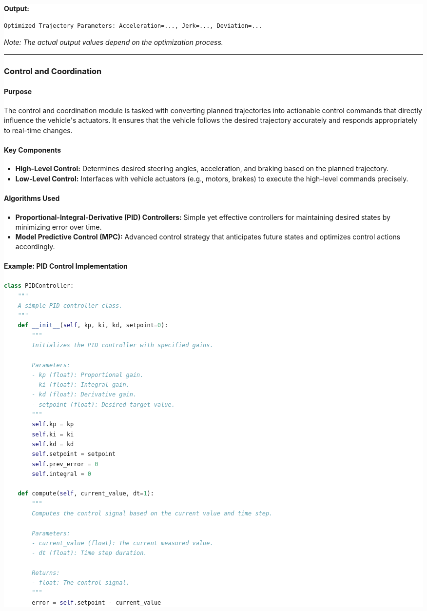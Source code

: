**Output:**
```
Optimized Trajectory Parameters: Acceleration=..., Jerk=..., Deviation=...
```

*Note: The actual output values depend on the optimization process.*

---

### Control and Coordination

#### Purpose

The control and coordination module is tasked with converting planned trajectories into actionable control commands that directly influence the vehicle's actuators. It ensures that the vehicle follows the desired trajectory accurately and responds appropriately to real-time changes.

#### Key Components

- **High-Level Control:** Determines desired steering angles, acceleration, and braking based on the planned trajectory.
- **Low-Level Control:** Interfaces with vehicle actuators (e.g., motors, brakes) to execute the high-level commands precisely.

#### Algorithms Used

- **Proportional-Integral-Derivative (PID) Controllers:** Simple yet effective controllers for maintaining desired states by minimizing error over time.
- **Model Predictive Control (MPC):** Advanced control strategy that anticipates future states and optimizes control actions accordingly.

#### Example: PID Control Implementation

```python
class PIDController:
    """
    A simple PID controller class.
    """
    def __init__(self, kp, ki, kd, setpoint=0):
        """
        Initializes the PID controller with specified gains.
        
        Parameters:
        - kp (float): Proportional gain.
        - ki (float): Integral gain.
        - kd (float): Derivative gain.
        - setpoint (float): Desired target value.
        """
        self.kp = kp
        self.ki = ki
        self.kd = kd
        self.setpoint = setpoint
        self.prev_error = 0
        self.integral = 0

    def compute(self, current_value, dt=1):
        """
        Computes the control signal based on the current value and time step.
        
        Parameters:
        - current_value (float): The current measured value.
        - dt (float): Time step duration.
        
        Returns:
        - float: The control signal.
        """
        error = self.setpoint - current_value
```